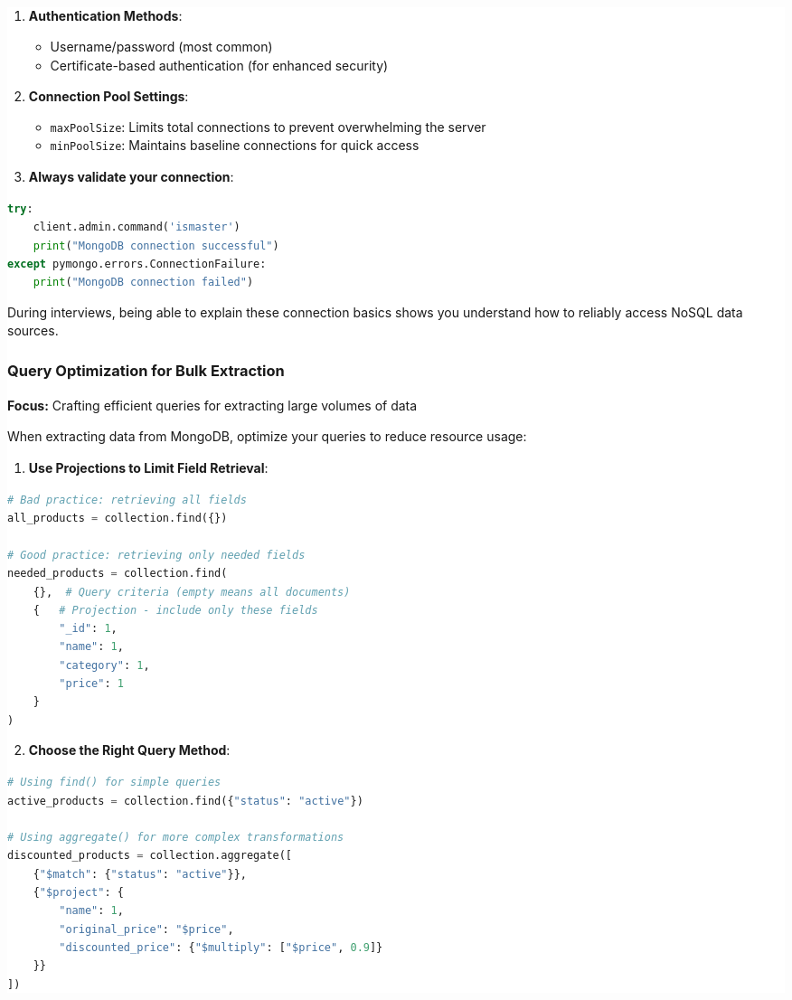 1. **Authentication Methods**:
   - Username/password (most common)
   - Certificate-based authentication (for enhanced security)

2. **Connection Pool Settings**:
   - `maxPoolSize`: Limits total connections to prevent overwhelming the server
   - `minPoolSize`: Maintains baseline connections for quick access

3. **Always validate your connection**:
```python
try:
    client.admin.command('ismaster')
    print("MongoDB connection successful")
except pymongo.errors.ConnectionFailure:
    print("MongoDB connection failed")
```

During interviews, being able to explain these connection basics shows you understand how to reliably access NoSQL data sources.

### Query Optimization for Bulk Extraction

**Focus:** Crafting efficient queries for extracting large volumes of data

When extracting data from MongoDB, optimize your queries to reduce resource usage:

1. **Use Projections to Limit Field Retrieval**:

```python
# Bad practice: retrieving all fields
all_products = collection.find({})

# Good practice: retrieving only needed fields
needed_products = collection.find(
    {},  # Query criteria (empty means all documents)
    {   # Projection - include only these fields
        "_id": 1, 
        "name": 1, 
        "category": 1, 
        "price": 1
    }
)
```

2. **Choose the Right Query Method**:

```python
# Using find() for simple queries
active_products = collection.find({"status": "active"})

# Using aggregate() for more complex transformations
discounted_products = collection.aggregate([
    {"$match": {"status": "active"}},
    {"$project": {
        "name": 1,
        "original_price": "$price",
        "discounted_price": {"$multiply": ["$price", 0.9]}
    }}
])
```
